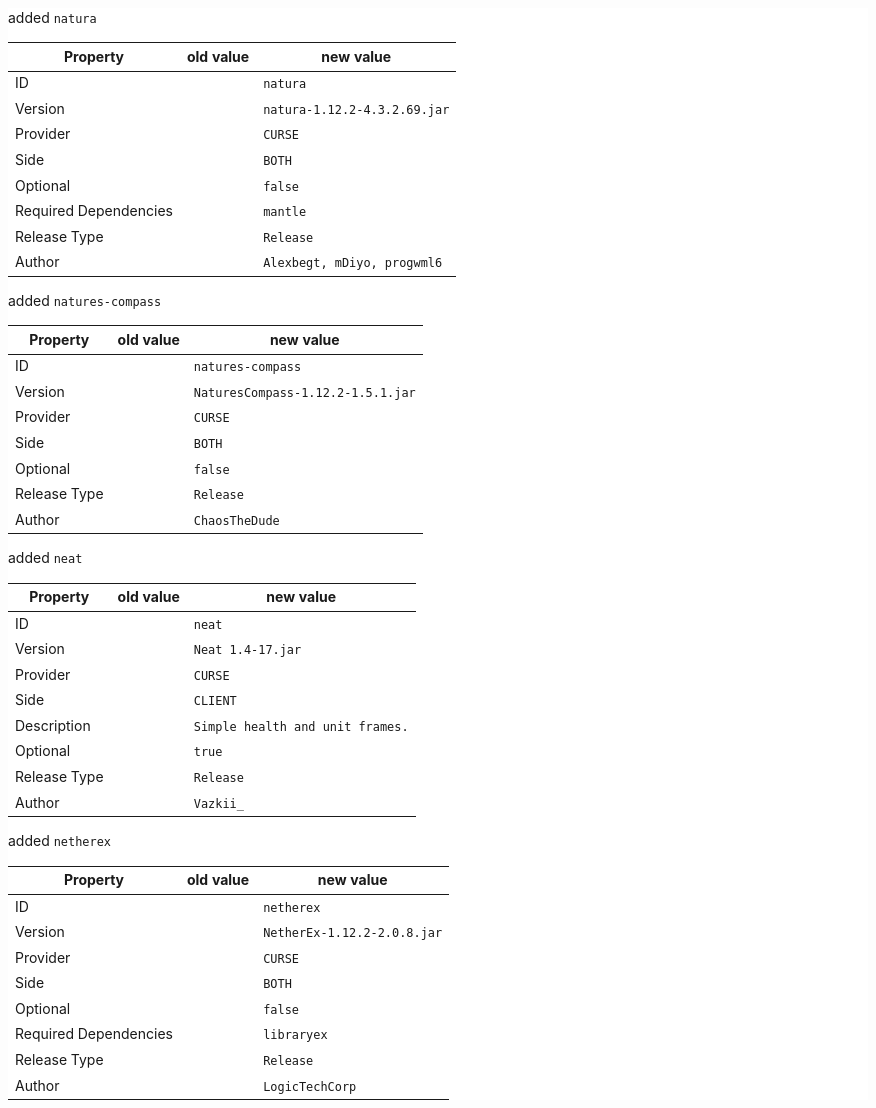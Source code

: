 added `natura`

Property | old value | new value
---|---|---
ID |  | `natura`
Version |  | `natura-1.12.2-4.3.2.69.jar`
Provider |  | `CURSE`
Side |  | `BOTH`
Optional |  | `false`
Required Dependencies |  | `mantle`
Release Type |  | `Release`
Author |  | `Alexbegt, mDiyo, progwml6`



added `natures-compass`

Property | old value | new value
---|---|---
ID |  | `natures-compass`
Version |  | `NaturesCompass-1.12.2-1.5.1.jar`
Provider |  | `CURSE`
Side |  | `BOTH`
Optional |  | `false`
Release Type |  | `Release`
Author |  | `ChaosTheDude`



added `neat`

Property | old value | new value
---|---|---
ID |  | `neat`
Version |  | `Neat 1.4-17.jar`
Provider |  | `CURSE`
Side |  | `CLIENT`
Description |  | `Simple health and unit frames.`
Optional |  | `true`
Release Type |  | `Release`
Author |  | `Vazkii_`



added `netherex`

Property | old value | new value
---|---|---
ID |  | `netherex`
Version |  | `NetherEx-1.12.2-2.0.8.jar`
Provider |  | `CURSE`
Side |  | `BOTH`
Optional |  | `false`
Required Dependencies |  | `libraryex`
Release Type |  | `Release`
Author |  | `LogicTechCorp`
